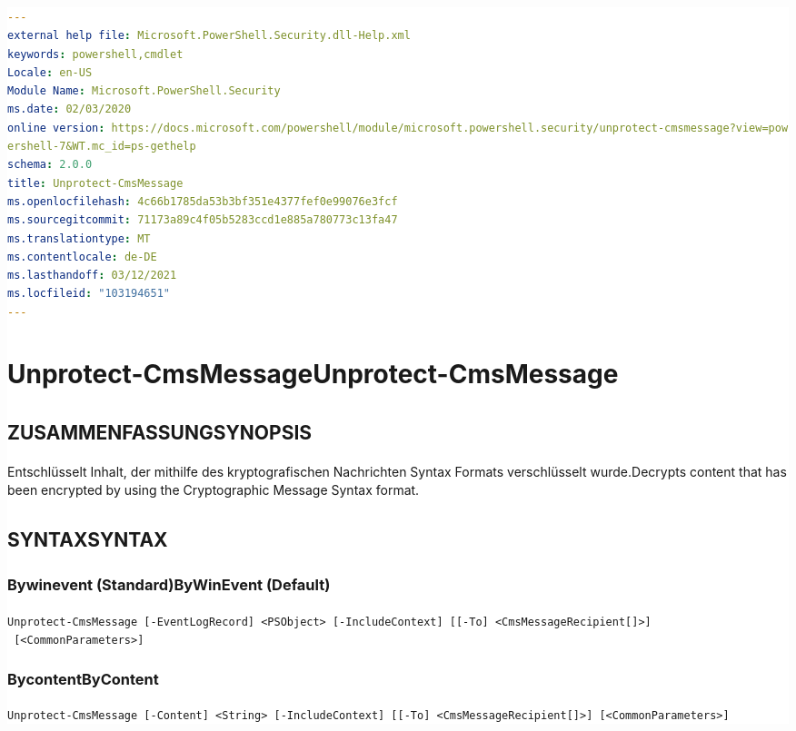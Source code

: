 ```yaml
---
external help file: Microsoft.PowerShell.Security.dll-Help.xml
keywords: powershell,cmdlet
Locale: en-US
Module Name: Microsoft.PowerShell.Security
ms.date: 02/03/2020
online version: https://docs.microsoft.com/powershell/module/microsoft.powershell.security/unprotect-cmsmessage?view=powershell-7&WT.mc_id=ps-gethelp
schema: 2.0.0
title: Unprotect-CmsMessage
ms.openlocfilehash: 4c66b1785da53b3bf351e4377fef0e99076e3fcf
ms.sourcegitcommit: 71173a89c4f05b5283ccd1e885a780773c13fa47
ms.translationtype: MT
ms.contentlocale: de-DE
ms.lasthandoff: 03/12/2021
ms.locfileid: "103194651"
---
```

# <span data-ttu-id="0adbf-103">Unprotect-CmsMessage</span><span class="sxs-lookup"><span data-stu-id="0adbf-103">Unprotect-CmsMessage</span></span>

## <span data-ttu-id="0adbf-104">ZUSAMMENFASSUNG</span><span class="sxs-lookup"><span data-stu-id="0adbf-104">SYNOPSIS</span></span>
<span data-ttu-id="0adbf-105">Entschlüsselt Inhalt, der mithilfe des kryptografischen Nachrichten Syntax Formats verschlüsselt wurde.</span><span class="sxs-lookup"><span data-stu-id="0adbf-105">Decrypts content that has been encrypted by using the Cryptographic Message Syntax format.</span></span>

## <span data-ttu-id="0adbf-106">SYNTAX</span><span class="sxs-lookup"><span data-stu-id="0adbf-106">SYNTAX</span></span>

### <span data-ttu-id="0adbf-107">Bywinevent (Standard)</span><span class="sxs-lookup"><span data-stu-id="0adbf-107">ByWinEvent (Default)</span></span>

```
Unprotect-CmsMessage [-EventLogRecord] <PSObject> [-IncludeContext] [[-To] <CmsMessageRecipient[]>]
 [<CommonParameters>]
```

### <span data-ttu-id="0adbf-108">Bycontent</span><span class="sxs-lookup"><span data-stu-id="0adbf-108">ByContent</span></span>

```
Unprotect-CmsMessage [-Content] <String> [-IncludeContext] [[-To] <CmsMessageRecipient[]>] [<CommonParameters>]
```
